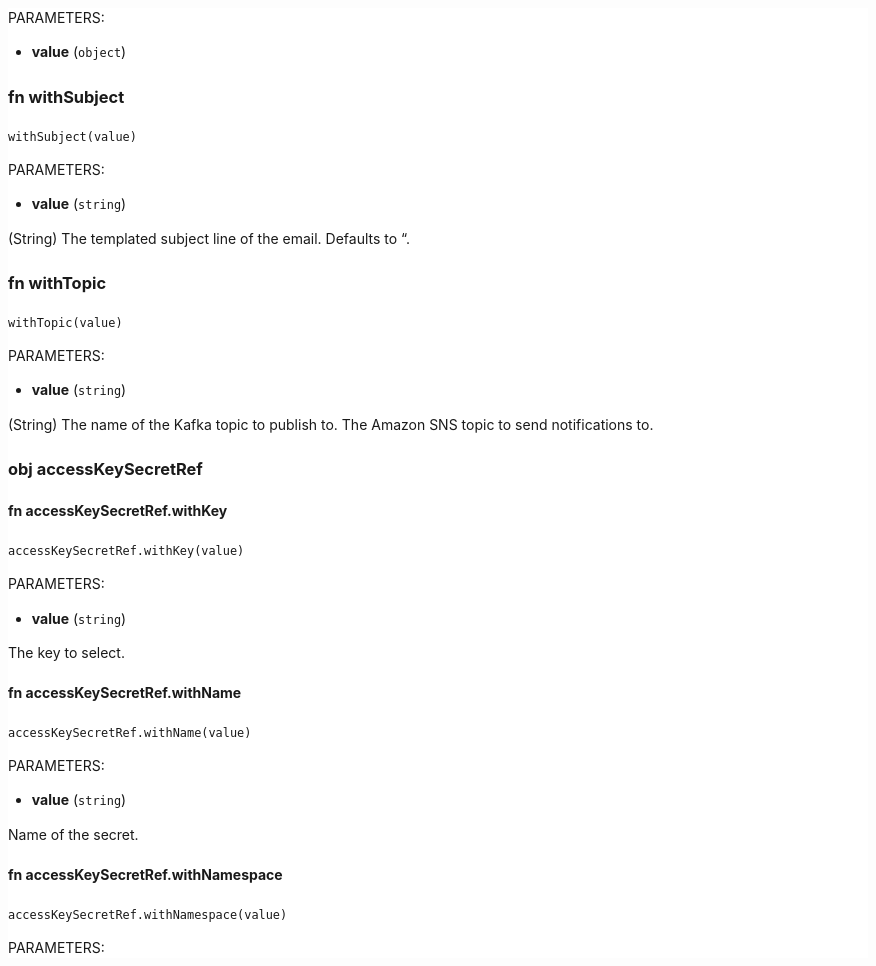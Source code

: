 PARAMETERS:

* **value** (`object`)


### fn withSubject

```jsonnet
withSubject(value)
```

PARAMETERS:

* **value** (`string`)

(String) The templated subject line of the email. Defaults to “.
### fn withTopic

```jsonnet
withTopic(value)
```

PARAMETERS:

* **value** (`string`)

(String) The name of the Kafka topic to publish to.
The Amazon SNS topic to send notifications to.
### obj accessKeySecretRef


#### fn accessKeySecretRef.withKey

```jsonnet
accessKeySecretRef.withKey(value)
```

PARAMETERS:

* **value** (`string`)

The key to select.
#### fn accessKeySecretRef.withName

```jsonnet
accessKeySecretRef.withName(value)
```

PARAMETERS:

* **value** (`string`)

Name of the secret.
#### fn accessKeySecretRef.withNamespace

```jsonnet
accessKeySecretRef.withNamespace(value)
```

PARAMETERS:
